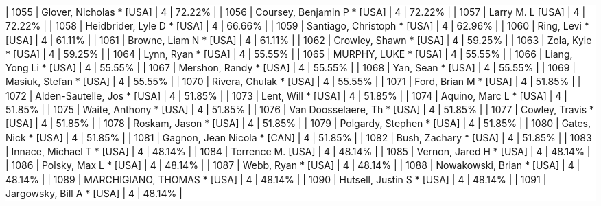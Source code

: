 | 1055  | Glover, Nicholas \* [USA] |  4 |  72.22% |
| 1056  | Coursey, Benjamin P \* [USA] |  4 |  72.22% |
| 1057  | Larry M. L [USA] |  4 |  72.22% |
| 1058  | Heidbrider, Lyle D \* [USA] |  4 |  66.66% |
| 1059  | Santiago, Christoph \* [USA] |  4 |  62.96% |
| 1060  | Ring, Levi \* [USA] |  4 |  61.11% |
| 1061  | Browne, Liam N \* [USA] |  4 |  61.11% |
| 1062  | Crowley, Shawn \* [USA] |  4 |  59.25% |
| 1063  | Zola, Kyle \* [USA] |  4 |  59.25% |
| 1064  | Lynn, Ryan \* [USA] |  4 |  55.55% |
| 1065  | MURPHY, LUKE \* [USA] |  4 |  55.55% |
| 1066  | Liang, Yong Li \* [USA] |  4 |  55.55% |
| 1067  | Mershon, Randy \* [USA] |  4 |  55.55% |
| 1068  | Yan, Sean \* [USA] |  4 |  55.55% |
| 1069  | Masiuk, Stefan \* [USA] |  4 |  55.55% |
| 1070  | Rivera, Chulak \* [USA] |  4 |  55.55% |
| 1071  | Ford, Brian M \* [USA] |  4 |  51.85% |
| 1072  | Alden-Sautelle, Jos \* [USA] |  4 |  51.85% |
| 1073  | Lent, Will \* [USA] |  4 |  51.85% |
| 1074  | Aquino, Marc L \* [USA] |  4 |  51.85% |
| 1075  | Waite, Anthony \* [USA] |  4 |  51.85% |
| 1076  | Van Doosselaere, Th \* [USA] |  4 |  51.85% |
| 1077  | Cowley, Travis \* [USA] |  4 |  51.85% |
| 1078  | Roskam, Jason \* [USA] |  4 |  51.85% |
| 1079  | Polgardy, Stephen \* [USA] |  4 |  51.85% |
| 1080  | Gates, Nick \* [USA] |  4 |  51.85% |
| 1081  | Gagnon, Jean Nicola \* [CAN] |  4 |  51.85% |
| 1082  | Bush, Zachary \* [USA] |  4 |  51.85% |
| 1083  | Innace, Michael T \* [USA] |  4 |  48.14% |
| 1084  | Terrence M. [USA] |  4 |  48.14% |
| 1085  | Vernon, Jared H \* [USA] |  4 |  48.14% |
| 1086  | Polsky, Max L \* [USA] |  4 |  48.14% |
| 1087  | Webb, Ryan \* [USA] |  4 |  48.14% |
| 1088  | Nowakowski, Brian \* [USA] |  4 |  48.14% |
| 1089  | MARCHIGIANO, THOMAS \* [USA] |  4 |  48.14% |
| 1090  | Hutsell, Justin S \* [USA] |  4 |  48.14% |
| 1091  | Jargowsky, Bill A \* [USA] |  4 |  48.14% |
